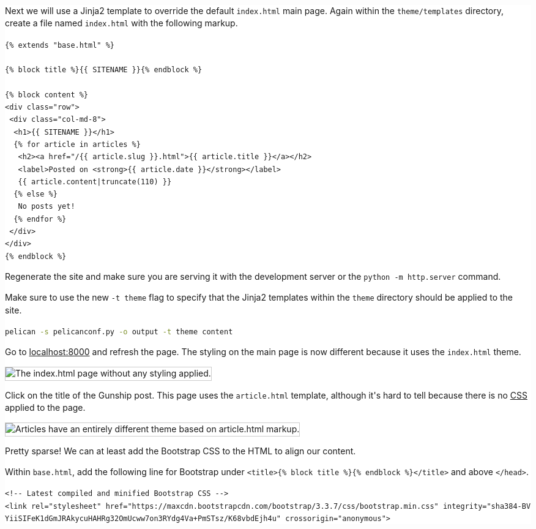 Next we will use a Jinja2 template to override the default `index.html` main
page. Again within the `theme/templates` directory, create a file named
`index.html` with the following markup.

```jinja2
{% extends "base.html" %}

{% block title %}{{ SITENAME }}{% endblock %}

{% block content %}
<div class="row">
 <div class="col-md-8">
  <h1>{{ SITENAME }}</h1>
  {% for article in articles %}
   <h2><a href="/{{ article.slug }}.html">{{ article.title }}</a></h2>
   <label>Posted on <strong>{{ article.date }}</strong></label>
   {{ article.content|truncate(110) }}
  {% else %}
   No posts yet!
  {% endfor %}
 </div>
</div>
{% endblock %}
```

Regenerate the site and make sure you are serving it with the development
server or the `python -m http.server` command.

Make sure to use the new `-t theme` flag to specify that the Jinja2 
templates within the `theme` directory should be applied to the site.

```bash
pelican -s pelicanconf.py -o output -t theme content
```

Go to [localhost:8000](http://localhost:8000) and refresh the page.
The styling on the main page is now different because it uses the `index.html`
theme.

<img src="/img/170609-static-sites-pelican/index-no-styling.png" width="100%" class="technical-diagram img-rounded" style="border:1px solid #ccc" alt="The index.html page without any styling applied.">

Click on the title of the Gunship post. This page uses the `article.html` 
template, although it's hard to tell because there is no 
[CSS](/cascading-style-sheets.html) applied to the page.

<img src="/img/170609-static-sites-pelican/gunship-no-styling.png" width="100%" class="technical-diagram img-rounded" style="border:1px solid #ccc" alt="Articles have an entirely different theme based on article.html markup.">

Pretty sparse! We can at least add the Bootstrap CSS to the HTML to 
align our content.

Within `base.html`, add the following line for Bootstrap under 
`<title>{% block title %}{% endblock %}</title>` and above `</head>`.

```jinja2
<!-- Latest compiled and minified Bootstrap CSS -->
<link rel="stylesheet" href="https://maxcdn.bootstrapcdn.com/bootstrap/3.3.7/css/bootstrap.min.css" integrity="sha384-BVYiiSIFeK1dGmJRAkycuHAHRg32OmUcww7on3RYdg4Va+PmSTsz/K68vbdEjh4u" crossorigin="anonymous">
```
